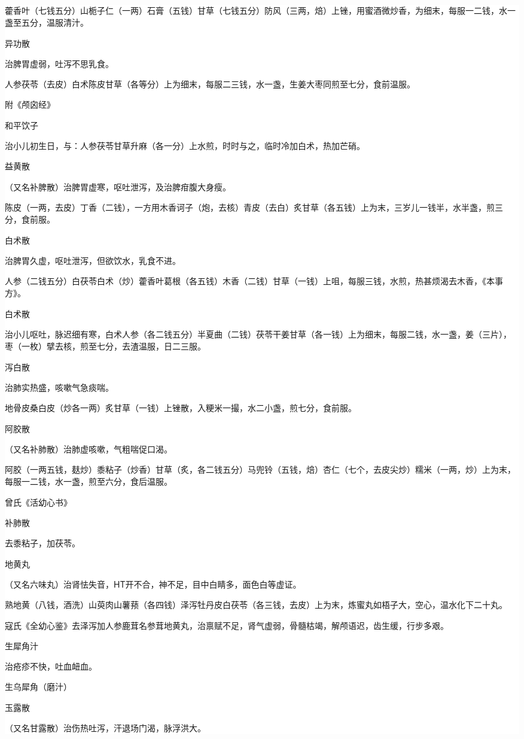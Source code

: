 藿香叶（七钱五分）山栀子仁（一两）石膏（五钱）甘草（七钱五分）防风（三两，焙）上锉，用蜜酒微炒香，为细末，每服一二钱，水一盏至五分，温服清汁。  

异功散  

治脾胃虚弱，吐泻不思乳食。  

人参茯苓（去皮）白术陈皮甘草（各等分）上为细末，每服二三钱，水一盏，生姜大枣同煎至七分，食前温服。  

附《颅囟经》  

和平饮子  

治小儿初生日，与：人参茯苓甘草升麻（各一分）上水煎，时时与之，临时冷加白术，热加芒硝。  

益黄散  

（又名补脾散）治脾胃虚寒，呕吐泄泻，及治脾疳腹大身瘦。  

陈皮（一两，去皮）丁香（二钱），一方用木香诃子（炮，去核）青皮（去白）炙甘草（各五钱）上为末，三岁儿一钱半，水半盏，煎三分，食前服。  

白术散  

治脾胃久虚，呕吐泄泻，但欲饮水，乳食不进。  

人参（二钱五分）白茯苓白术（炒）藿香叶葛根（各五钱）木香（二钱）甘草（一钱）上咀，每服三钱，水煎，热甚烦渴去木香，《本事方》。  

白术散  

治小儿呕吐，脉迟细有寒，白术人参（各二钱五分）半夏曲（二钱）茯苓干姜甘草（各一钱）上为细末，每服二钱，水一盏，姜（三片），枣（一枚）擘去核，煎至七分，去渣温服，日二三服。  

泻白散  

治肺实热盛，咳嗽气急痰喘。  

地骨皮桑白皮（炒各一两）炙甘草（一钱）上锉散，入粳米一撮，水二小盏，煎七分，食前服。  

阿胶散  

（又名补肺散）治肺虚咳嗽，气粗喘促口渴。  

阿胶（一两五钱，麸炒）黍粘子（炒香）甘草（炙，各二钱五分）马兜铃（五钱，焙）杏仁（七个，去皮尖炒）糯米（一两，炒）上为末，每服一二钱，水一盏，煎至六分，食后温服。  

曾氏《活幼心书》  

补肺散  

去黍粘子，加茯苓。  

地黄丸  

（又名六味丸）治肾怯失音，HT开不合，神不足，目中白睛多，面色白等虚证。  

熟地黄（八钱，酒洗）山萸肉山薯蓣（各四钱）泽泻牡丹皮白茯苓（各三钱，去皮）上为末，炼蜜丸如梧子大，空心，温水化下二十丸。  

寇氏《全幼心鉴》去泽泻加人参鹿茸名参茸地黄丸，治禀赋不足，肾气虚弱，骨髓枯竭，解颅语迟，齿生缓，行步多艰。  

生犀角汁  

治疮疹不快，吐血衄血。  

生乌犀角（磨汁）  

玉露散  

（又名甘露散）治伤热吐泻，汗退场门渴，脉浮洪大。  
